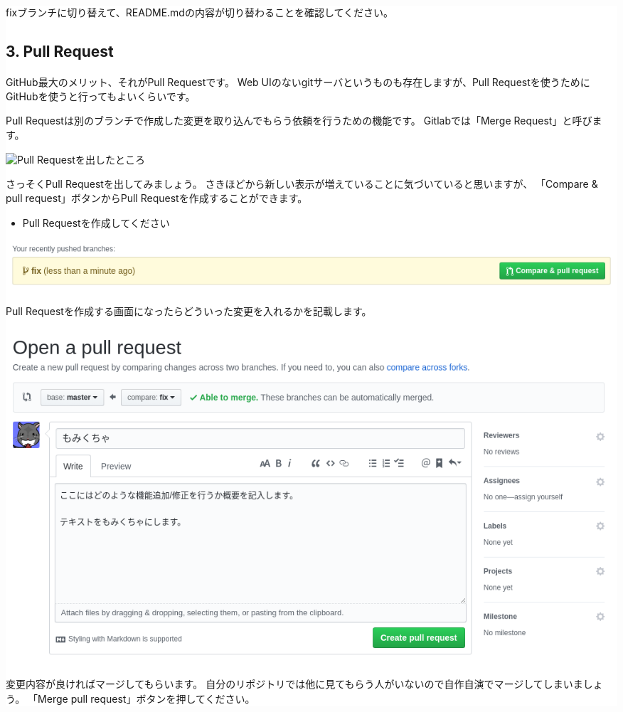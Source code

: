 fixブランチに切り替えて、README.mdの内容が切り替わることを確認してください。

## 3. Pull Request

GitHub最大のメリット、それがPull Requestです。
Web UIのないgitサーバというものも存在しますが、Pull Requestを使うためにGitHubを使うと行ってもよいくらいです。

Pull Requestは別のブランチで作成した変更を取り込んでもらう依頼を行うための機能です。
Gitlabでは「Merge Request」と呼びます。

![Pull Requestを出したところ](./images/github_pull_request.png)

さっそくPull Requestを出してみましょう。
さきほどから新しい表示が増えていることに気づいていると思いますが、
「Compare & pull request」ボタンからPull Requestを作成することができます。

- Pull Requestを作成してください

![Pull Requestを作成する](./images/github_compare_create_pull_request.png)

Pull Requestを作成する画面になったらどういった変更を入れるかを記載します。

![Pull Requestの内容を記入する](./images/github_open_pull_request.png)

変更内容が良ければマージしてもらいます。
自分のリポジトリでは他に見てもらう人がいないので自作自演でマージしてしまいましょう。
「Merge pull request」ボタンを押してください。
